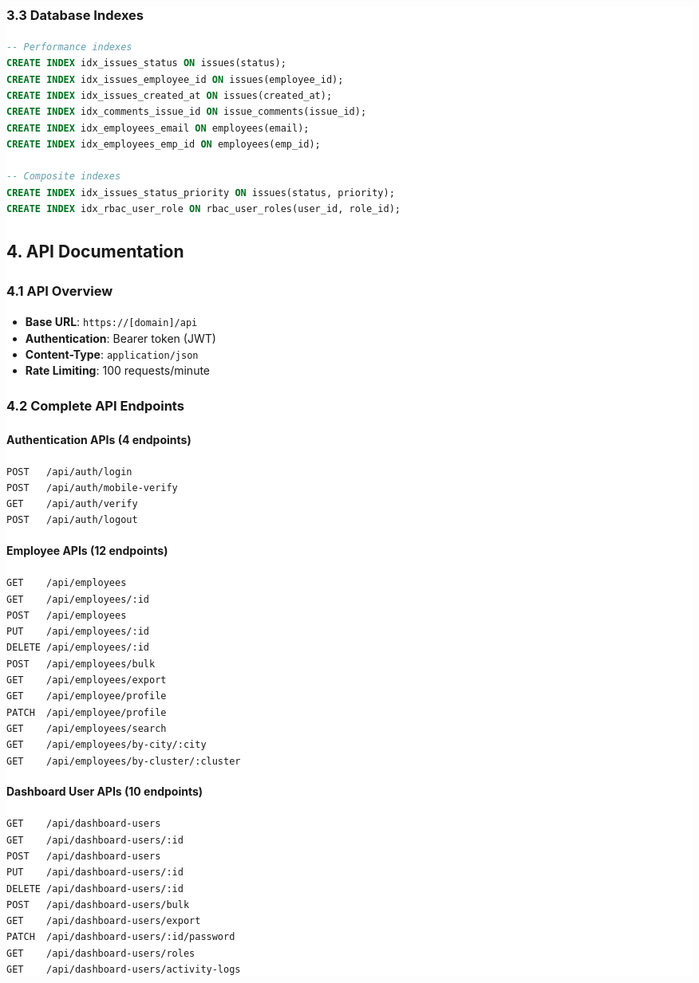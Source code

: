 ### 3.3 Database Indexes
```sql
-- Performance indexes
CREATE INDEX idx_issues_status ON issues(status);
CREATE INDEX idx_issues_employee_id ON issues(employee_id);
CREATE INDEX idx_issues_created_at ON issues(created_at);
CREATE INDEX idx_comments_issue_id ON issue_comments(issue_id);
CREATE INDEX idx_employees_email ON employees(email);
CREATE INDEX idx_employees_emp_id ON employees(emp_id);

-- Composite indexes
CREATE INDEX idx_issues_status_priority ON issues(status, priority);
CREATE INDEX idx_rbac_user_role ON rbac_user_roles(user_id, role_id);
```

## 4. API Documentation

### 4.1 API Overview
- **Base URL**: `https://[domain]/api`
- **Authentication**: Bearer token (JWT)
- **Content-Type**: `application/json`
- **Rate Limiting**: 100 requests/minute

### 4.2 Complete API Endpoints

#### Authentication APIs (4 endpoints)
```http
POST   /api/auth/login
POST   /api/auth/mobile-verify
GET    /api/auth/verify
POST   /api/auth/logout
```

#### Employee APIs (12 endpoints)
```http
GET    /api/employees
GET    /api/employees/:id
POST   /api/employees
PUT    /api/employees/:id
DELETE /api/employees/:id
POST   /api/employees/bulk
GET    /api/employees/export
GET    /api/employee/profile
PATCH  /api/employee/profile
GET    /api/employees/search
GET    /api/employees/by-city/:city
GET    /api/employees/by-cluster/:cluster
```

#### Dashboard User APIs (10 endpoints)
```http
GET    /api/dashboard-users
GET    /api/dashboard-users/:id
POST   /api/dashboard-users
PUT    /api/dashboard-users/:id
DELETE /api/dashboard-users/:id
POST   /api/dashboard-users/bulk
GET    /api/dashboard-users/export
PATCH  /api/dashboard-users/:id/password
GET    /api/dashboard-users/roles
GET    /api/dashboard-users/activity-logs
```
